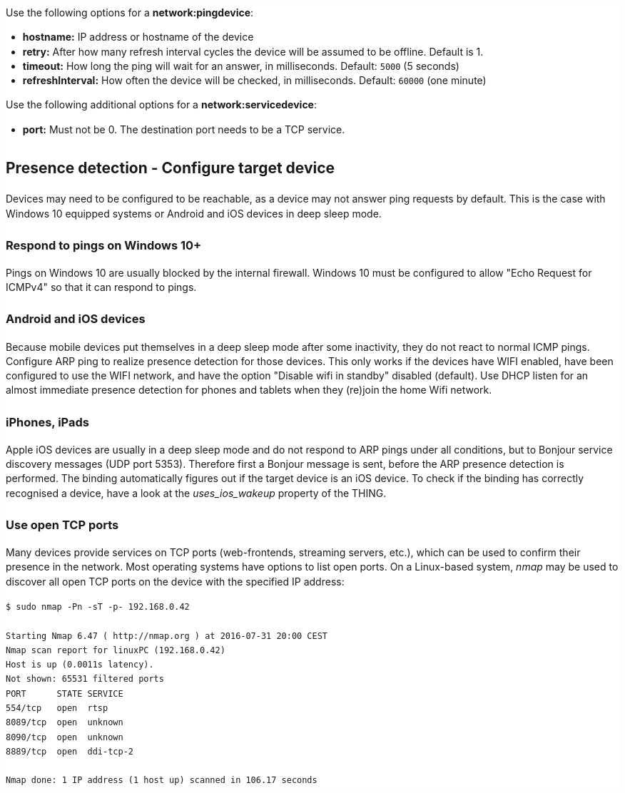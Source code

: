 Use the following options for a **network:pingdevice**:

-   **hostname:** IP address or hostname of the device
-   **retry:** After how many refresh interval cycles the device will be assumed to be offline. Default is 1.
-   **timeout:** How long the ping will wait for an answer, in milliseconds. Default: `5000` (5 seconds)
-   **refreshInterval:** How often the device will be checked, in milliseconds. Default: `60000` (one minute)

Use the following additional options for a **network:servicedevice**:

-   **port:** Must not be 0. The destination port needs to be a TCP service.

## Presence detection - Configure target device

Devices may need to be configured to be reachable, as a device may not answer ping requests by default.
This is the case with Windows 10 equipped systems or Android and iOS devices in deep sleep mode.

### Respond to pings on Windows 10+

Pings on Windows 10 are usually blocked by the internal firewall.
Windows 10 must be configured to allow "Echo Request for ICMPv4" so that it can respond to pings.

### Android and iOS devices

Because mobile devices put themselves in a deep sleep mode after some inactivity, they do not react to normal ICMP pings.
Configure ARP ping to realize presence detection for those devices.
This only works if the devices have WIFI enabled, have been configured to use the WIFI network, and have the option "Disable wifi in standby" disabled (default).
Use DHCP listen for an almost immediate presence detection for phones and tablets when they (re)join the home Wifi network.

### iPhones, iPads

Apple iOS devices are usually in a deep sleep mode and do not respond to ARP pings under all conditions, but to Bonjour service discovery messages (UDP port 5353).
Therefore first a Bonjour message is sent, before the ARP presence detection is performed.
The binding automatically figures out if the target device is an iOS device.
To check if the binding has correctly recognised a device, have a look at the *uses_ios_wakeup* property of the THING.

### Use open TCP ports

Many devices provide services on TCP ports (web-frontends, streaming servers, etc.), which can be used to confirm their presence in the network.
Most operating systems have options to list open ports.
On a Linux-based system, *nmap* may be used to discover all open TCP ports on the device with the specified IP address:

```
$ sudo nmap -Pn -sT -p- 192.168.0.42

Starting Nmap 6.47 ( http://nmap.org ) at 2016-07-31 20:00 CEST
Nmap scan report for linuxPC (192.168.0.42)
Host is up (0.0011s latency).
Not shown: 65531 filtered ports
PORT      STATE SERVICE
554/tcp   open  rtsp
8089/tcp  open  unknown
8090/tcp  open  unknown
8889/tcp  open  ddi-tcp-2

Nmap done: 1 IP address (1 host up) scanned in 106.17 seconds
```